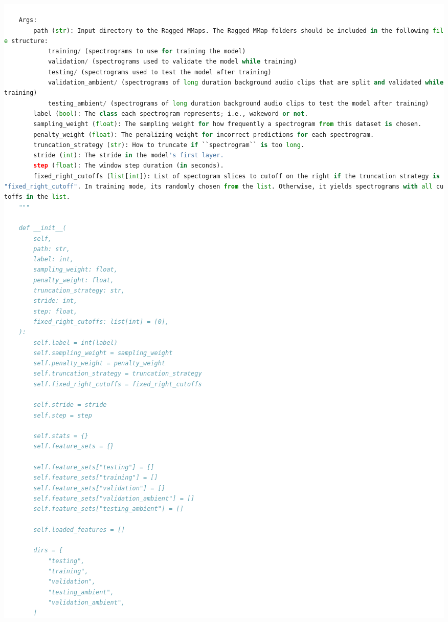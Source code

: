 ```data.py

    Args:
        path (str): Input directory to the Ragged MMaps. The Ragged MMap folders should be included in the following file structure:
            training/ (spectrograms to use for training the model)
            validation/ (spectrograms used to validate the model while training)
            testing/ (spectrograms used to test the model after training)
            validation_ambient/ (spectrograms of long duration background audio clips that are split and validated while training)
            testing_ambient/ (spectrograms of long duration background audio clips to test the model after training)
        label (bool): The class each spectrogram represents; i.e., wakeword or not.
        sampling_weight (float): The sampling weight for how frequently a spectrogram from this dataset is chosen.
        penalty_weight (float): The penalizing weight for incorrect predictions for each spectrogram.
        truncation_strategy (str): How to truncate if ``spectrogram`` is too long.
        stride (int): The stride in the model's first layer.
        step (float): The window step duration (in seconds).
        fixed_right_cutoffs (list[int]): List of spectogram slices to cutoff on the right if the truncation strategy is "fixed_right_cutoff". In training mode, its randomly chosen from the list. Otherwise, it yields spectrograms with all cutoffs in the list.
    """

    def __init__(
        self,
        path: str,
        label: int,
        sampling_weight: float,
        penalty_weight: float,
        truncation_strategy: str,
        stride: int,
        step: float,
        fixed_right_cutoffs: list[int] = [0],
    ):
        self.label = int(label)
        self.sampling_weight = sampling_weight
        self.penalty_weight = penalty_weight
        self.truncation_strategy = truncation_strategy
        self.fixed_right_cutoffs = fixed_right_cutoffs

        self.stride = stride
        self.step = step

        self.stats = {}
        self.feature_sets = {}

        self.feature_sets["testing"] = []
        self.feature_sets["training"] = []
        self.feature_sets["validation"] = []
        self.feature_sets["validation_ambient"] = []
        self.feature_sets["testing_ambient"] = []

        self.loaded_features = []

        dirs = [
            "testing",
            "training",
            "validation",
            "testing_ambient",
            "validation_ambient",
        ]

```